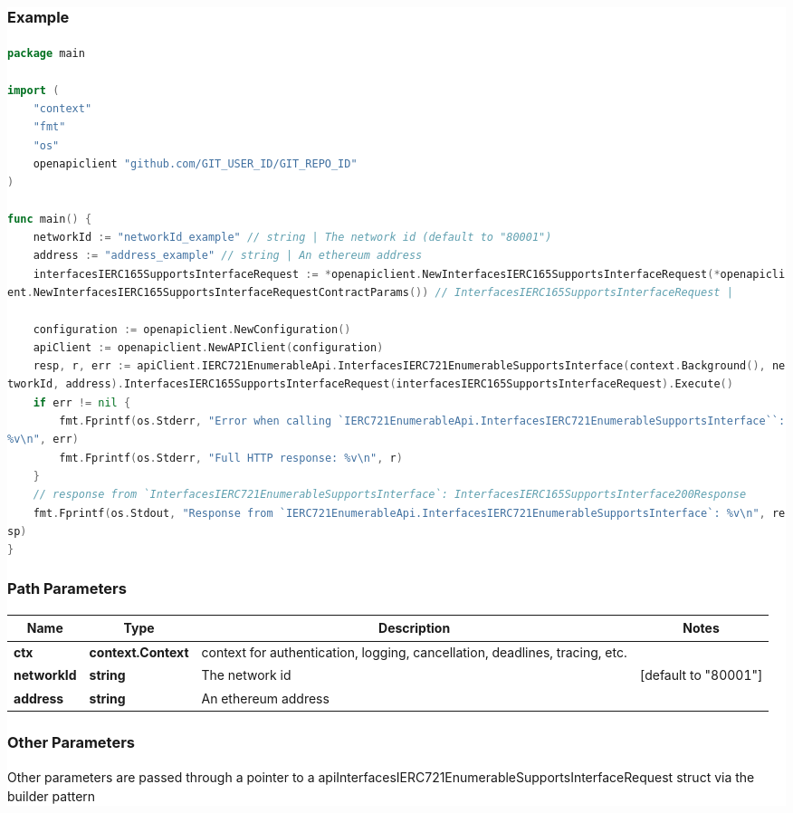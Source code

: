 

### Example

```go
package main

import (
    "context"
    "fmt"
    "os"
    openapiclient "github.com/GIT_USER_ID/GIT_REPO_ID"
)

func main() {
    networkId := "networkId_example" // string | The network id (default to "80001")
    address := "address_example" // string | An ethereum address
    interfacesIERC165SupportsInterfaceRequest := *openapiclient.NewInterfacesIERC165SupportsInterfaceRequest(*openapiclient.NewInterfacesIERC165SupportsInterfaceRequestContractParams()) // InterfacesIERC165SupportsInterfaceRequest | 

    configuration := openapiclient.NewConfiguration()
    apiClient := openapiclient.NewAPIClient(configuration)
    resp, r, err := apiClient.IERC721EnumerableApi.InterfacesIERC721EnumerableSupportsInterface(context.Background(), networkId, address).InterfacesIERC165SupportsInterfaceRequest(interfacesIERC165SupportsInterfaceRequest).Execute()
    if err != nil {
        fmt.Fprintf(os.Stderr, "Error when calling `IERC721EnumerableApi.InterfacesIERC721EnumerableSupportsInterface``: %v\n", err)
        fmt.Fprintf(os.Stderr, "Full HTTP response: %v\n", r)
    }
    // response from `InterfacesIERC721EnumerableSupportsInterface`: InterfacesIERC165SupportsInterface200Response
    fmt.Fprintf(os.Stdout, "Response from `IERC721EnumerableApi.InterfacesIERC721EnumerableSupportsInterface`: %v\n", resp)
}
```

### Path Parameters


Name | Type | Description  | Notes
------------- | ------------- | ------------- | -------------
**ctx** | **context.Context** | context for authentication, logging, cancellation, deadlines, tracing, etc.
**networkId** | **string** | The network id | [default to &quot;80001&quot;]
**address** | **string** | An ethereum address | 

### Other Parameters

Other parameters are passed through a pointer to a apiInterfacesIERC721EnumerableSupportsInterfaceRequest struct via the builder pattern
